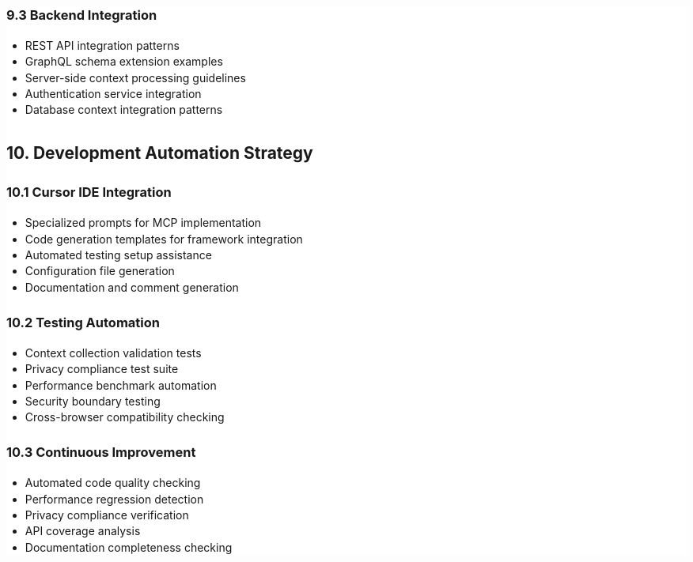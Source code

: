 ### 9.3 Backend Integration

- REST API integration patterns
- GraphQL schema extension examples
- Server-side context processing guidelines
- Authentication service integration
- Database context integration patterns

## 10. Development Automation Strategy

### 10.1 Cursor IDE Integration

- Specialized prompts for MCP implementation
- Code generation templates for framework integration
- Automated testing setup assistance
- Configuration file generation
- Documentation and comment generation

### 10.2 Testing Automation

- Context collection validation tests
- Privacy compliance test suite
- Performance benchmark automation
- Security boundary testing
- Cross-browser compatibility checking

### 10.3 Continuous Improvement

- Automated code quality checking
- Performance regression detection
- Privacy compliance verification
- API coverage analysis
- Documentation completeness checking
